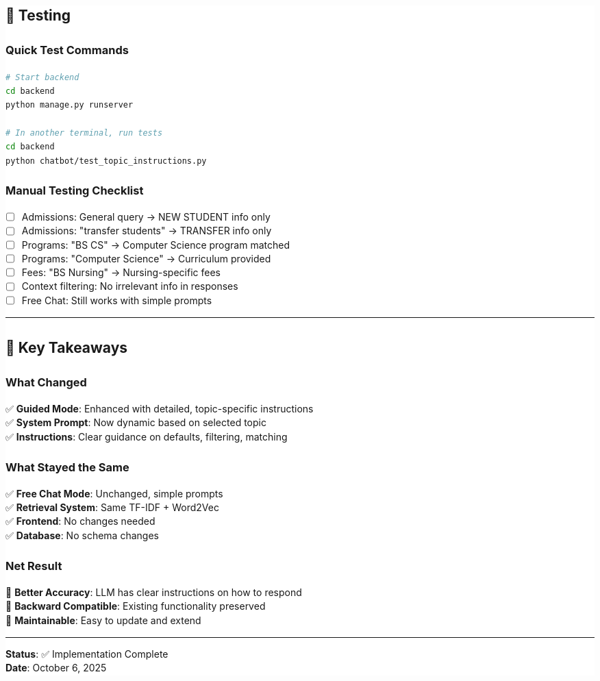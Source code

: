 
## 🧪 Testing

### Quick Test Commands

```bash
# Start backend
cd backend
python manage.py runserver

# In another terminal, run tests
cd backend
python chatbot/test_topic_instructions.py
```

### Manual Testing Checklist

- [ ] Admissions: General query → NEW STUDENT info only
- [ ] Admissions: "transfer students" → TRANSFER info only
- [ ] Programs: "BS CS" → Computer Science program matched
- [ ] Programs: "Computer Science" → Curriculum provided
- [ ] Fees: "BS Nursing" → Nursing-specific fees
- [ ] Context filtering: No irrelevant info in responses
- [ ] Free Chat: Still works with simple prompts

---

## 📌 Key Takeaways

### What Changed

✅ **Guided Mode**: Enhanced with detailed, topic-specific instructions  
✅ **System Prompt**: Now dynamic based on selected topic  
✅ **Instructions**: Clear guidance on defaults, filtering, matching

### What Stayed the Same

✅ **Free Chat Mode**: Unchanged, simple prompts  
✅ **Retrieval System**: Same TF-IDF + Word2Vec  
✅ **Frontend**: No changes needed  
✅ **Database**: No schema changes

### Net Result

🎉 **Better Accuracy**: LLM has clear instructions on how to respond  
🎉 **Backward Compatible**: Existing functionality preserved  
🎉 **Maintainable**: Easy to update and extend

---

**Status**: ✅ Implementation Complete  
**Date**: October 6, 2025
